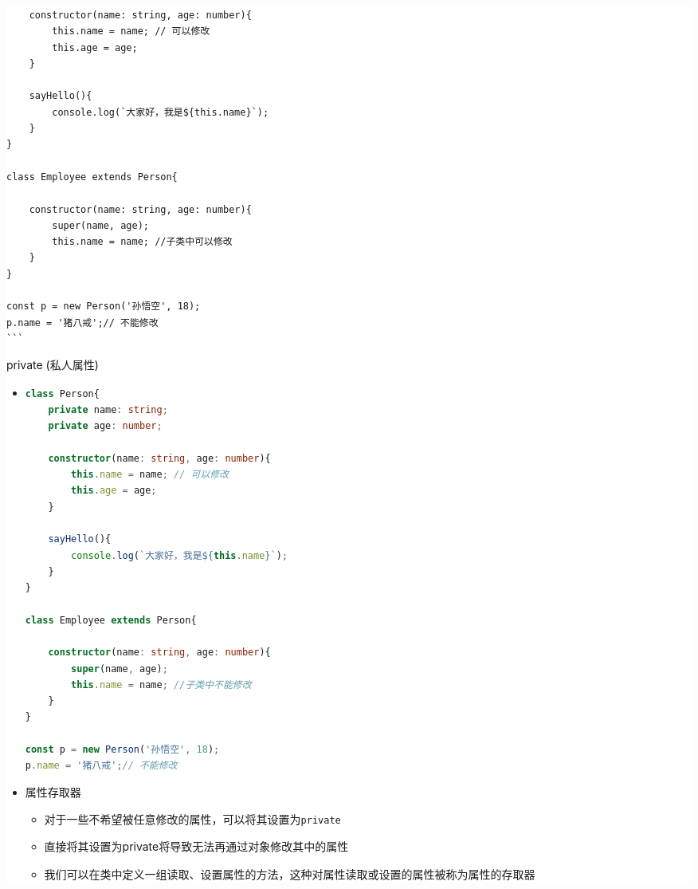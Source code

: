         constructor(name: string, age: number){
            this.name = name; // 可以修改
            this.age = age;
        }
    
        sayHello(){
            console.log(`大家好，我是${this.name}`);
        }
    }
    
    class Employee extends Person{
    
        constructor(name: string, age: number){
            super(name, age);
            this.name = name; //子类中可以修改
        }
    }
    
    const p = new Person('孙悟空', 18);
    p.name = '猪八戒';// 不能修改
    ```
  
  private (私人属性)
  
  - ```typescript
    class Person{
        private name: string;
        private age: number;
    
        constructor(name: string, age: number){
            this.name = name; // 可以修改
            this.age = age;
        }
    
        sayHello(){
            console.log(`大家好，我是${this.name}`);
        }
    }
    
    class Employee extends Person{
    
        constructor(name: string, age: number){
            super(name, age);
            this.name = name; //子类中不能修改
        }
    }
    
    const p = new Person('孙悟空', 18);
    p.name = '猪八戒';// 不能修改
    ```

- 属性存取器
  
  - 对于一些不希望被任意修改的属性，可以将其设置为`private`
  
  - 直接将其设置为private将导致无法再通过对象修改其中的属性
  
  - 我们可以在类中定义一组读取、设置属性的方法，这种对属性读取或设置的属性被称为属性的存取器
  